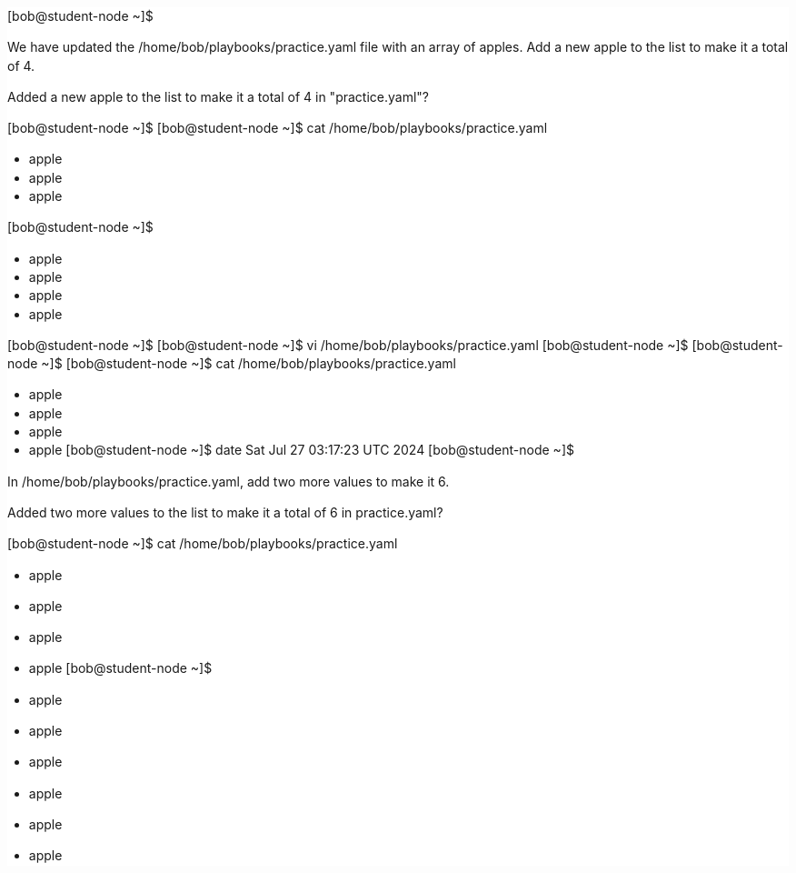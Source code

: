 [bob@student-node ~]$ 





We have updated the /home/bob/playbooks/practice.yaml file with an array of apples. Add a new apple to the list to make it a total of 4.

Added a new apple to the list to make it a total of 4 in "practice.yaml"?

[bob@student-node ~]$ 
[bob@student-node ~]$ cat /home/bob/playbooks/practice.yaml 
- apple
- apple
- apple

[bob@student-node ~]$ 

- apple
- apple
- apple
- apple


[bob@student-node ~]$ 
[bob@student-node ~]$ vi /home/bob/playbooks/practice.yaml 
[bob@student-node ~]$ 
[bob@student-node ~]$ 
[bob@student-node ~]$ cat /home/bob/playbooks/practice.yaml 
- apple
- apple
- apple
- apple
[bob@student-node ~]$ date
Sat Jul 27 03:17:23 UTC 2024
[bob@student-node ~]$ 





In /home/bob/playbooks/practice.yaml, add two more values to make it 6.

Added two more values to the list to make it a total of 6 in practice.yaml?

[bob@student-node ~]$ cat /home/bob/playbooks/practice.yaml 
- apple
- apple
- apple
- apple
[bob@student-node ~]$ 


- apple
- apple
- apple
- apple
- apple
- apple
